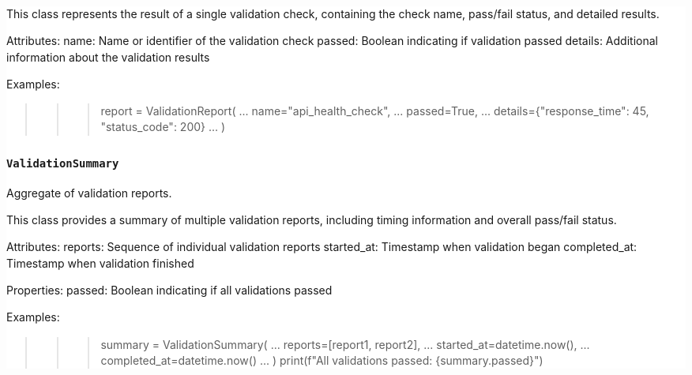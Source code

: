 This class represents the result of a single validation check,
containing the check name, pass/fail status, and detailed results.

Attributes:
name: Name or identifier of the validation check
passed: Boolean indicating if validation passed
details: Additional information about the validation results

Examples:
>>> report = ValidationReport(
...     name="api_health_check",
...     passed=True,
...     details={"response_time": 45, "status_code": 200}
... )

### `ValidationSummary`

Aggregate of validation reports.

This class provides a summary of multiple validation reports,
including timing information and overall pass/fail status.

Attributes:
reports: Sequence of individual validation reports
started_at: Timestamp when validation began
completed_at: Timestamp when validation finished

Properties:
passed: Boolean indicating if all validations passed

Examples:
>>> summary = ValidationSummary(
...     reports=[report1, report2],
...     started_at=datetime.now(),
...     completed_at=datetime.now()
... )
>>> print(f"All validations passed: {summary.passed}")
